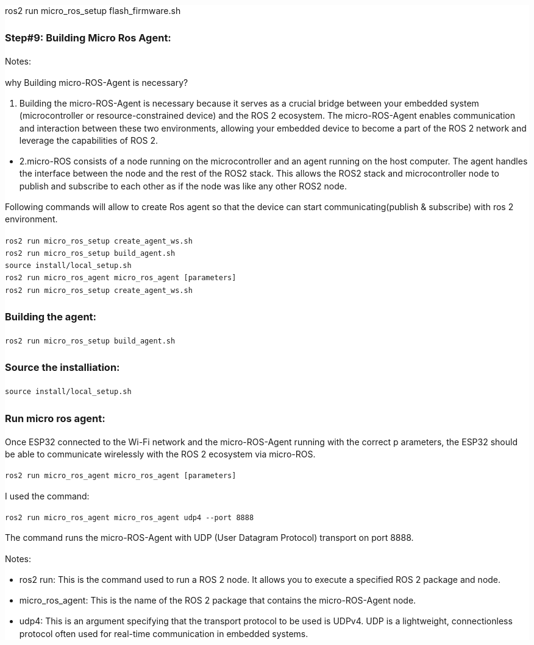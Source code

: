 ros2 run micro_ros_setup flash_firmware.sh

### Step#9: Building Micro Ros Agent:
Notes: 

 why Building micro-ROS-Agent is necessary?
1. Building the micro-ROS-Agent is necessary because it serves as a crucial bridge between your embedded system (microcontroller or resource-constrained device) and the ROS 2 ecosystem. The micro-ROS-Agent enables communication and interaction between these two environments, allowing your embedded device to become a part of the ROS 2 network and leverage the capabilities of ROS 2.
-  2.micro-ROS consists of a node running on the microcontroller and an agent running on the host computer. The agent handles the interface between the node and the rest of the ROS2 stack. This allows the ROS2 stack and microcontroller node to publish and subscribe to each other as if the node was like any other ROS2 node.

Following commands will allow to create Ros agent so that the device can start communicating(publish & subscribe) with ros 2 environment.
```
ros2 run micro_ros_setup create_agent_ws.sh
ros2 run micro_ros_setup build_agent.sh
source install/local_setup.sh
ros2 run micro_ros_agent micro_ros_agent [parameters]
ros2 run micro_ros_setup create_agent_ws.sh
```
### Building the agent:
```
ros2 run micro_ros_setup build_agent.sh
```
### Source the installiation:
```
source install/local_setup.sh
```
### Run micro ros agent:
Once ESP32 connected to the Wi-Fi network and the micro-ROS-Agent running with the correct p arameters, the ESP32 should be able to communicate wirelessly with the ROS 2 ecosystem via micro-ROS.
```
ros2 run micro_ros_agent micro_ros_agent [parameters]
```
I used the command:
```
ros2 run micro_ros_agent micro_ros_agent udp4 --port 8888
```
The command runs the micro-ROS-Agent with UDP (User Datagram Protocol) transport on port 8888. 

Notes:
- ros2 run: This is the command used to run a ROS 2 node. It allows you to execute a specified ROS 2 package and node.

- micro_ros_agent: This is the name of the ROS 2 package that contains the micro-ROS-Agent node.

- udp4: This is an argument specifying that the transport protocol to be used is UDPv4. UDP is a lightweight, connectionless protocol often used for real-time communication in embedded systems.
